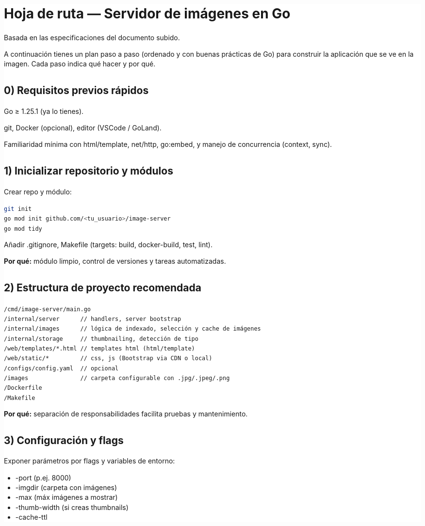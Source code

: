 # Hoja de ruta — Servidor de imágenes en Go

Basada en las especificaciones del documento subido.

A continuación tienes un plan paso a paso (ordenado y con buenas prácticas de Go) para construir la aplicación que se ve en la imagen. Cada paso indica qué hacer y por qué.

## 0) Requisitos previos rápidos

Go ≥ 1.25.1 (ya lo tienes).

git, Docker (opcional), editor (VSCode / GoLand).

Familiaridad mínima con html/template, net/http, go:embed, y manejo de concurrencia (context, sync).

## 1) Inicializar repositorio y módulos

Crear repo y módulo:

```bash
git init
go mod init github.com/<tu_usuario>/image-server
go mod tidy
```

Añadir .gitignore, Makefile (targets: build, docker-build, test, lint).

**Por qué:** módulo limpio, control de versiones y tareas automatizadas.

## 2) Estructura de proyecto recomendada

```
/cmd/image-server/main.go
/internal/server      // handlers, server bootstrap
/internal/images      // lógica de indexado, selección y cache de imágenes
/internal/storage     // thumbnailing, detección de tipo
/web/templates/*.html // templates html (html/template)
/web/static/*         // css, js (Bootstrap via CDN o local)
/configs/config.yaml  // opcional
/images               // carpeta configurable con .jpg/.jpeg/.png
/Dockerfile
/Makefile
```

**Por qué:** separación de responsabilidades facilita pruebas y mantenimiento.

## 3) Configuración y flags

Exponer parámetros por flags y variables de entorno:

- -port (p.ej. 8000)
- -imgdir (carpeta con imágenes)
- -max (máx imágenes a mostrar)
- -thumb-width (si creas thumbnails)
- -cache-ttl
